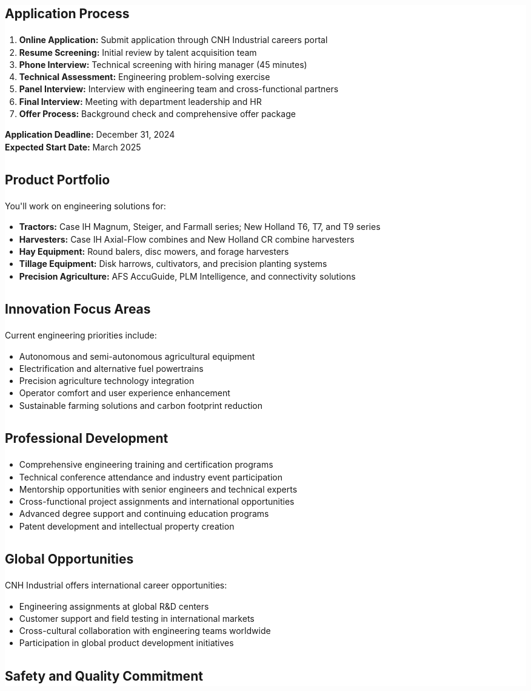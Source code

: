 ## Application Process

1. **Online Application:** Submit application through CNH Industrial careers portal
2. **Resume Screening:** Initial review by talent acquisition team
3. **Phone Interview:** Technical screening with hiring manager (45 minutes)
4. **Technical Assessment:** Engineering problem-solving exercise
5. **Panel Interview:** Interview with engineering team and cross-functional partners
6. **Final Interview:** Meeting with department leadership and HR
7. **Offer Process:** Background check and comprehensive offer package

**Application Deadline:** December 31, 2024  
**Expected Start Date:** March 2025

## Product Portfolio

You'll work on engineering solutions for:
- **Tractors:** Case IH Magnum, Steiger, and Farmall series; New Holland T6, T7, and T9 series
- **Harvesters:** Case IH Axial-Flow combines and New Holland CR combine harvesters
- **Hay Equipment:** Round balers, disc mowers, and forage harvesters
- **Tillage Equipment:** Disk harrows, cultivators, and precision planting systems
- **Precision Agriculture:** AFS AccuGuide, PLM Intelligence, and connectivity solutions

## Innovation Focus Areas

Current engineering priorities include:
- Autonomous and semi-autonomous agricultural equipment
- Electrification and alternative fuel powertrains
- Precision agriculture technology integration
- Operator comfort and user experience enhancement
- Sustainable farming solutions and carbon footprint reduction

## Professional Development

- Comprehensive engineering training and certification programs
- Technical conference attendance and industry event participation
- Mentorship opportunities with senior engineers and technical experts
- Cross-functional project assignments and international opportunities
- Advanced degree support and continuing education programs
- Patent development and intellectual property creation

## Global Opportunities

CNH Industrial offers international career opportunities:
- Engineering assignments at global R&D centers
- Customer support and field testing in international markets
- Cross-cultural collaboration with engineering teams worldwide
- Participation in global product development initiatives

## Safety and Quality Commitment
